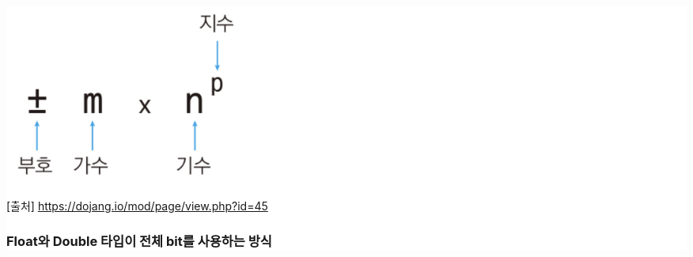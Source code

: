 <img src="image/ex.png" alt="image-20201121172759575" style="zoom:40%;" />

[출처] https://dojang.io/mod/page/view.php?id=45

### Float와 Double 타입이 전체 bit를 사용하는 방식
